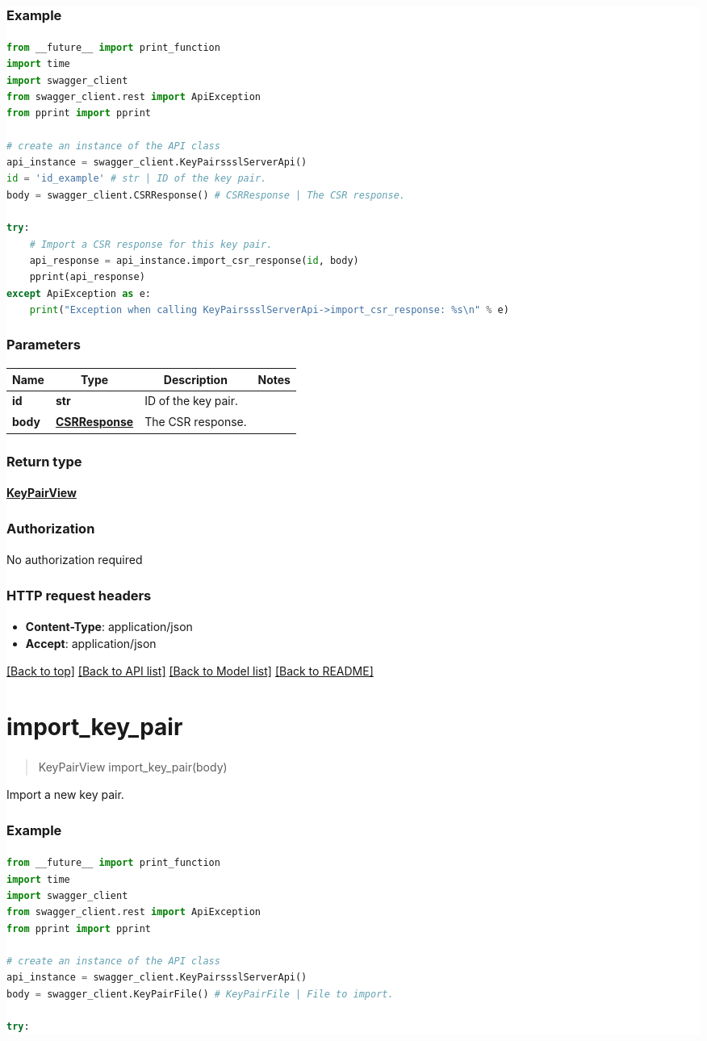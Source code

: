 

### Example
```python
from __future__ import print_function
import time
import swagger_client
from swagger_client.rest import ApiException
from pprint import pprint

# create an instance of the API class
api_instance = swagger_client.KeyPairssslServerApi()
id = 'id_example' # str | ID of the key pair.
body = swagger_client.CSRResponse() # CSRResponse | The CSR response.

try:
    # Import a CSR response for this key pair.
    api_response = api_instance.import_csr_response(id, body)
    pprint(api_response)
except ApiException as e:
    print("Exception when calling KeyPairssslServerApi->import_csr_response: %s\n" % e)
```

### Parameters

Name | Type | Description  | Notes
------------- | ------------- | ------------- | -------------
 **id** | **str**| ID of the key pair. | 
 **body** | [**CSRResponse**](CSRResponse.md)| The CSR response. | 

### Return type

[**KeyPairView**](KeyPairView.md)

### Authorization

No authorization required

### HTTP request headers

 - **Content-Type**: application/json
 - **Accept**: application/json

[[Back to top]](#) [[Back to API list]](../README.md#documentation-for-api-endpoints) [[Back to Model list]](../README.md#documentation-for-models) [[Back to README]](../README.md)

# **import_key_pair**
> KeyPairView import_key_pair(body)

Import a new key pair.



### Example
```python
from __future__ import print_function
import time
import swagger_client
from swagger_client.rest import ApiException
from pprint import pprint

# create an instance of the API class
api_instance = swagger_client.KeyPairssslServerApi()
body = swagger_client.KeyPairFile() # KeyPairFile | File to import.

try:
```